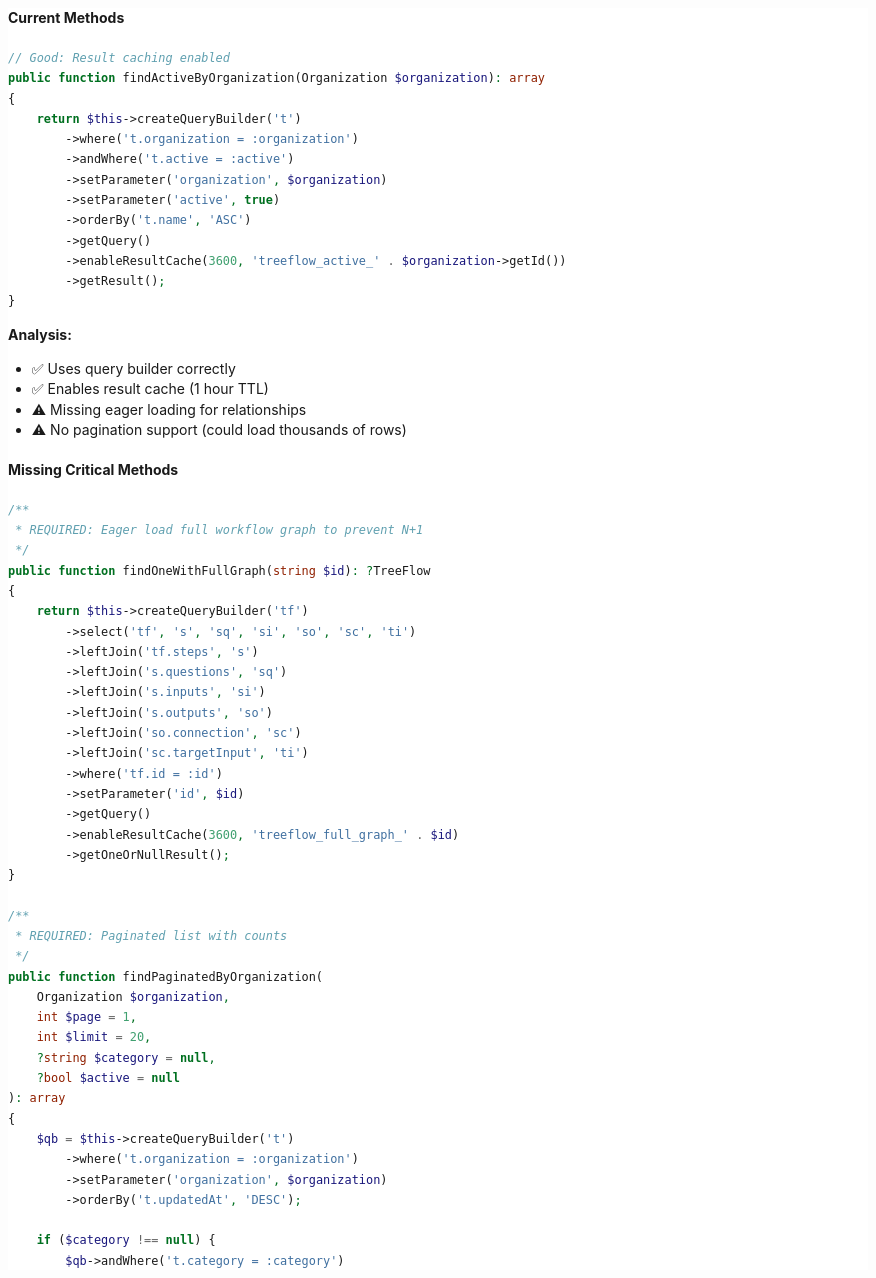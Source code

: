 #### Current Methods

```php
// Good: Result caching enabled
public function findActiveByOrganization(Organization $organization): array
{
    return $this->createQueryBuilder('t')
        ->where('t.organization = :organization')
        ->andWhere('t.active = :active')
        ->setParameter('organization', $organization)
        ->setParameter('active', true)
        ->orderBy('t.name', 'ASC')
        ->getQuery()
        ->enableResultCache(3600, 'treeflow_active_' . $organization->getId())
        ->getResult();
}
```

**Analysis:**
- ✅ Uses query builder correctly
- ✅ Enables result cache (1 hour TTL)
- ⚠️ Missing eager loading for relationships
- ⚠️ No pagination support (could load thousands of rows)

#### Missing Critical Methods

```php
/**
 * REQUIRED: Eager load full workflow graph to prevent N+1
 */
public function findOneWithFullGraph(string $id): ?TreeFlow
{
    return $this->createQueryBuilder('tf')
        ->select('tf', 's', 'sq', 'si', 'so', 'sc', 'ti')
        ->leftJoin('tf.steps', 's')
        ->leftJoin('s.questions', 'sq')
        ->leftJoin('s.inputs', 'si')
        ->leftJoin('s.outputs', 'so')
        ->leftJoin('so.connection', 'sc')
        ->leftJoin('sc.targetInput', 'ti')
        ->where('tf.id = :id')
        ->setParameter('id', $id)
        ->getQuery()
        ->enableResultCache(3600, 'treeflow_full_graph_' . $id)
        ->getOneOrNullResult();
}

/**
 * REQUIRED: Paginated list with counts
 */
public function findPaginatedByOrganization(
    Organization $organization,
    int $page = 1,
    int $limit = 20,
    ?string $category = null,
    ?bool $active = null
): array
{
    $qb = $this->createQueryBuilder('t')
        ->where('t.organization = :organization')
        ->setParameter('organization', $organization)
        ->orderBy('t.updatedAt', 'DESC');

    if ($category !== null) {
        $qb->andWhere('t.category = :category')
```